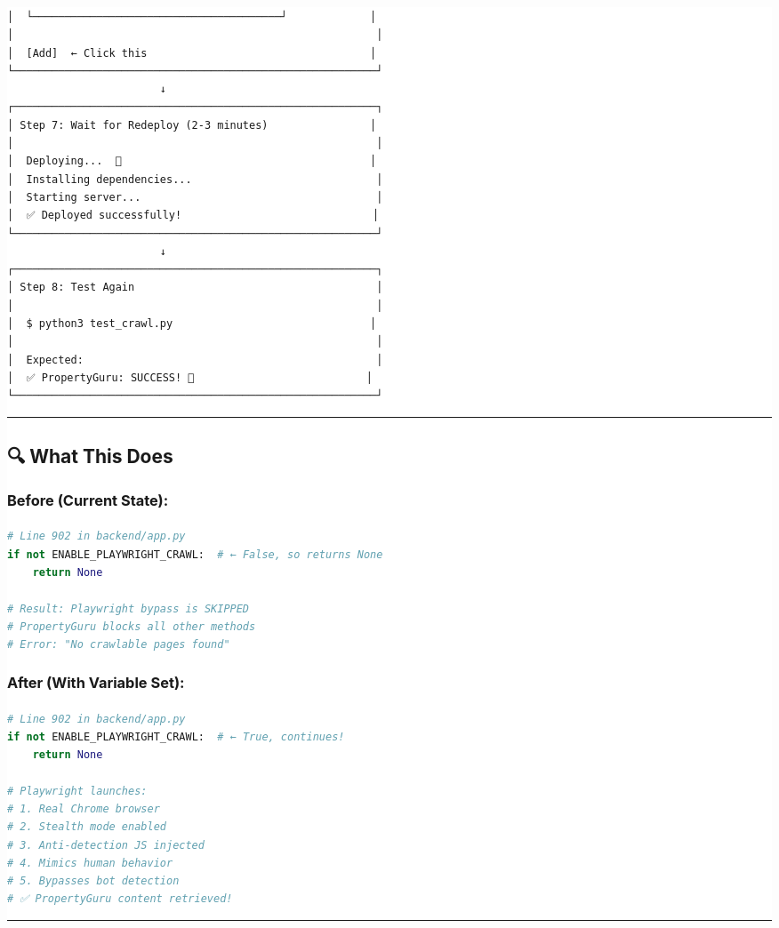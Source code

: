 ```
│  └───────────────────────────────────────┘             │
│                                                         │
│  [Add]  ← Click this                                   │
└─────────────────────────────────────────────────────────┘
                        ↓
┌─────────────────────────────────────────────────────────┐
│ Step 7: Wait for Redeploy (2-3 minutes)                │
│                                                         │
│  Deploying...  🔄                                       │
│  Installing dependencies...                             │
│  Starting server...                                     │
│  ✅ Deployed successfully!                              │
└─────────────────────────────────────────────────────────┘
                        ↓
┌─────────────────────────────────────────────────────────┐
│ Step 8: Test Again                                      │
│                                                         │
│  $ python3 test_crawl.py                               │
│                                                         │
│  Expected:                                              │
│  ✅ PropertyGuru: SUCCESS! 🎉                           │
└─────────────────────────────────────────────────────────┘
```

---

## 🔍 What This Does

### Before (Current State):
```python
# Line 902 in backend/app.py
if not ENABLE_PLAYWRIGHT_CRAWL:  # ← False, so returns None
    return None

# Result: Playwright bypass is SKIPPED
# PropertyGuru blocks all other methods
# Error: "No crawlable pages found"
```

### After (With Variable Set):
```python
# Line 902 in backend/app.py
if not ENABLE_PLAYWRIGHT_CRAWL:  # ← True, continues!
    return None

# Playwright launches:
# 1. Real Chrome browser
# 2. Stealth mode enabled
# 3. Anti-detection JS injected
# 4. Mimics human behavior
# 5. Bypasses bot detection
# ✅ PropertyGuru content retrieved!
```

---
